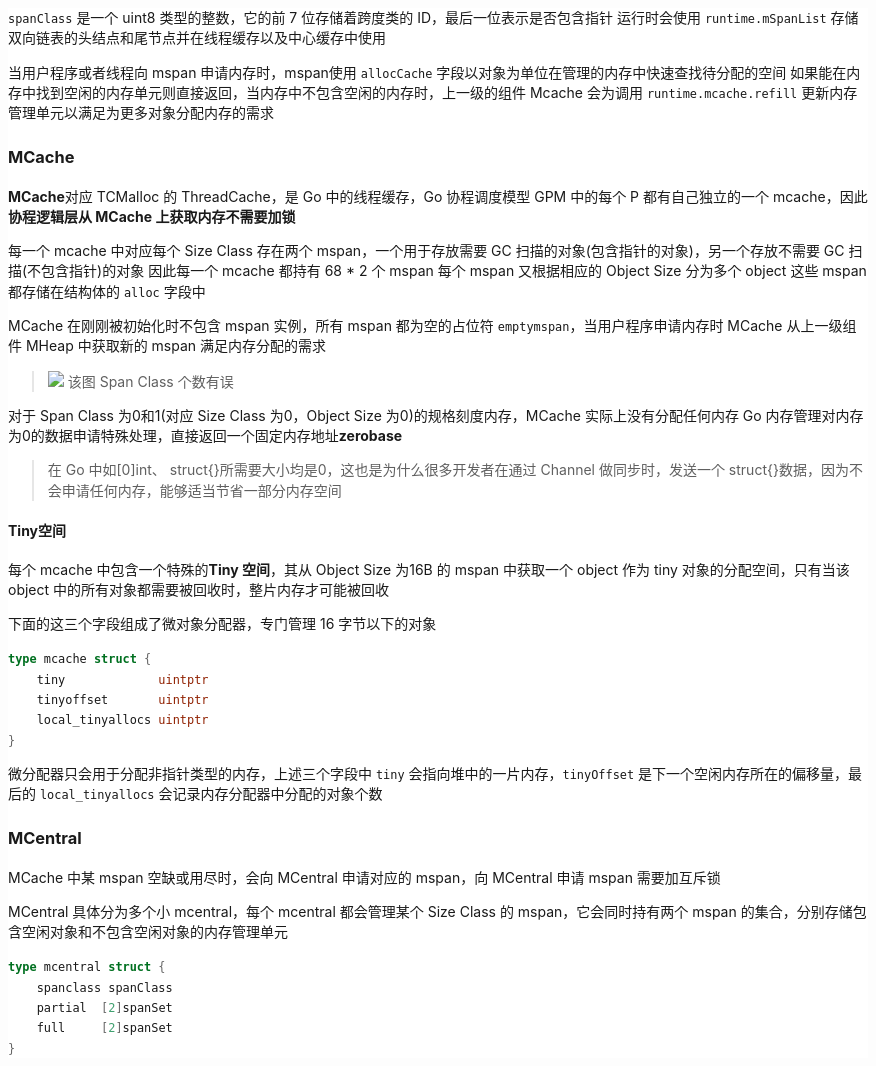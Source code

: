 `spanClass` 是一个 uint8 类型的整数，它的前 7 位存储着跨度类的 ID，最后一位表示是否包含指针
运行时会使用 `runtime.mSpanList` 存储双向链表的头结点和尾节点并在线程缓存以及中心缓存中使用

当用户程序或者线程向 mspan 申请内存时，mspan使用 `allocCache` 字段以对象为单位在管理的内存中快速查找待分配的空间
如果能在内存中找到空闲的内存单元则直接返回，当内存中不包含空闲的内存时，上一级的组件 Mcache 会为调用 `runtime.mcache.refill` 更新内存管理单元以满足为更多对象分配内存的需求

### MCache

**MCache**对应 TCMalloc 的 ThreadCache，是 Go 中的线程缓存，Go 协程调度模型 GPM 中的每个 P 都有自己独立的一个 mcache，因此**协程逻辑层从 MCache 上获取内存不需要加锁**

每一个 mcache 中对应每个 Size Class 存在两个 mspan，一个用于存放需要 GC 扫描的对象(包含指针的对象)，另一个存放不需要 GC 扫描(不包含指针)的对象
因此每一个 mcache 都持有 68 * 2 个 mspan
每个 mspan 又根据相应的 Object Size 分为多个 object
这些 mspan 都存储在结构体的 `alloc` 字段中

MCache 在刚刚被初始化时不包含 mspan 实例，所有 mspan 都为空的占位符 `emptymspan`，当用户程序申请内存时 MCache 从上一级组件 MHeap 中获取新的 mspan 满足内存分配的需求

>![](https://cdn.nlark.com/yuque/0/2022/png/26269664/1651134640677-2a153c96-b7e8-46bc-86f3-dfaf50087329.png?x-oss-process=image%2Fwatermark%2Ctype_d3F5LW1pY3JvaGVp%2Csize_84%2Ctext_5YiY5Li55YawQWNlbGQ%3D%2Ccolor_FFFFFF%2Cshadow_50%2Ct_80%2Cg_se%2Cx_10%2Cy_10)
> 该图 Span Class 个数有误

对于 Span Class 为0和1(对应 Size Class 为0，Object Size 为0)的规格刻度内存，MCache 实际上没有分配任何内存
Go 内存管理对内存为0的数据申请特殊处理，直接返回一个固定内存地址**zerobase**

> 在 Go 中如\[0\]int、 struct{}所需要大小均是0，这也是为什么很多开发者在通过 Channel 做同步时，发送一个 struct{}数据，因为不会申请任何内存，能够适当节省一部分内存空间

#### Tiny空间

每个 mcache 中包含一个特殊的**Tiny 空间**，其从 Object Size 为16B 的 mspan 中获取一个 object 作为 tiny 对象的分配空间，只有当该 object 中的所有对象都需要被回收时，整片内存才可能被回收

下面的这三个字段组成了微对象分配器，专门管理 16 字节以下的对象
```go
type mcache struct {
	tiny             uintptr
	tinyoffset       uintptr
	local_tinyallocs uintptr
}
```
微分配器只会用于分配非指针类型的内存，上述三个字段中 `tiny` 会指向堆中的一片内存，`tinyOffset` 是下一个空闲内存所在的偏移量，最后的 `local_tinyallocs` 会记录内存分配器中分配的对象个数

### MCentral

MCache 中某 mspan 空缺或用尽时，会向 MCentral 申请对应的 mspan，向 MCentral 申请 mspan 需要加互斥锁

MCentral 具体分为多个小 mcentral，每个 mcentral 都会管理某个 Size Class 的 mspan，它会同时持有两个 mspan 的集合，分别存储包含空闲对象和不包含空闲对象的内存管理单元
```go
type mcentral struct {
	spanclass spanClass
	partial  [2]spanSet
	full     [2]spanSet
}
```
